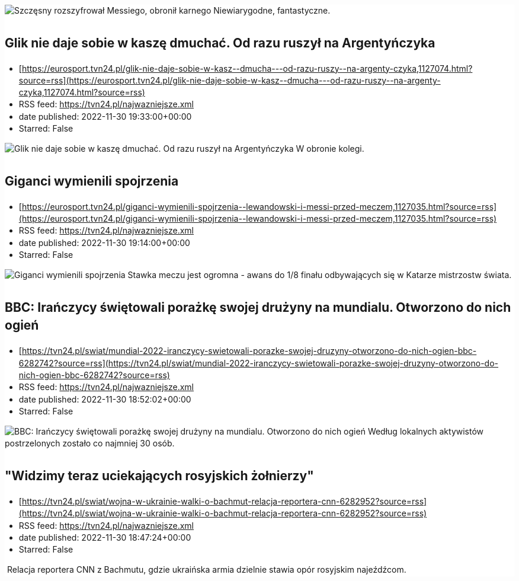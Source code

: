 <img alt="Szczęsny rozszyfrował Messiego, obronił karnego" src="https://tvn24.pl/najnowsze/cdn-zdjecie-o0b2fr-szczesny-obronil-karnego-messiego-6283040/alternates/LANDSCAPE_1280" />
    Niewiarygodne, fantastyczne.

## Glik nie daje sobie w kaszę dmuchać. Od razu ruszył na Argentyńczyka
 - [https://eurosport.tvn24.pl/glik-nie-daje-sobie-w-kasz--dmucha---od-razu-ruszy--na-argenty-czyka,1127074.html?source=rss](https://eurosport.tvn24.pl/glik-nie-daje-sobie-w-kasz--dmucha---od-razu-ruszy--na-argenty-czyka,1127074.html?source=rss)
 - RSS feed: https://tvn24.pl/najwazniejsze.xml
 - date published: 2022-11-30 19:33:00+00:00
 - Starred: False

<img alt="Glik nie daje sobie w kaszę dmuchać. Od razu ruszył na Argentyńczyka" src="https://tvn24.pl/najnowsze/cdn-zdjecie-sgxv4h-glik-interweniowal-po-faulu-na-bereszynskim/alternates/LANDSCAPE_1280" />
    W obronie kolegi.

## Giganci wymienili spojrzenia
 - [https://eurosport.tvn24.pl/giganci-wymienili-spojrzenia--lewandowski-i-messi-przed-meczem,1127035.html?source=rss](https://eurosport.tvn24.pl/giganci-wymienili-spojrzenia--lewandowski-i-messi-przed-meczem,1127035.html?source=rss)
 - RSS feed: https://tvn24.pl/najwazniejsze.xml
 - date published: 2022-11-30 19:14:00+00:00
 - Starred: False

<img alt="Giganci wymienili spojrzenia" src="https://tvn24.pl/najnowsze/cdn-zdjecie-5fgp17-robert-lewandowski-i-lionel-messi-spotkali-sie-na-boisku/alternates/LANDSCAPE_1280" />
    Stawka meczu jest ogromna - awans do 1/8 finału odbywających się w Katarze mistrzostw świata.

## BBC: Irańczycy świętowali porażkę swojej drużyny na mundialu. Otworzono do nich ogień
 - [https://tvn24.pl/swiat/mundial-2022-iranczycy-swietowali-porazke-swojej-druzyny-otworzono-do-nich-ogien-bbc-6282742?source=rss](https://tvn24.pl/swiat/mundial-2022-iranczycy-swietowali-porazke-swojej-druzyny-otworzono-do-nich-ogien-bbc-6282742?source=rss)
 - RSS feed: https://tvn24.pl/najwazniejsze.xml
 - date published: 2022-11-30 18:52:02+00:00
 - Starred: False

<img alt="BBC: Irańczycy świętowali porażkę swojej drużyny na mundialu. Otworzono do nich ogień" src="https://tvn24.pl/najnowsze/cdn-zdjecie-9ctbht-protesty-w-iranie-6231943/alternates/LANDSCAPE_1280" />
    Według lokalnych aktywistów postrzelonych zostało co najmniej 30 osób.

## "Widzimy teraz uciekających rosyjskich żołnierzy"
 - [https://tvn24.pl/swiat/wojna-w-ukrainie-walki-o-bachmut-relacja-reportera-cnn-6282952?source=rss](https://tvn24.pl/swiat/wojna-w-ukrainie-walki-o-bachmut-relacja-reportera-cnn-6282952?source=rss)
 - RSS feed: https://tvn24.pl/najwazniejsze.xml
 - date published: 2022-11-30 18:47:24+00:00
 - Starred: False

<img alt="" src="https://tvn24.pl/najnowsze/cdn-zdjecie-8l57mz-grafik-0056-6282948/alternates/LANDSCAPE_1280" />
    Relacja reportera CNN z Bachmutu, gdzie ukraińska armia dzielnie stawia opór rosyjskim najeźdźcom.
